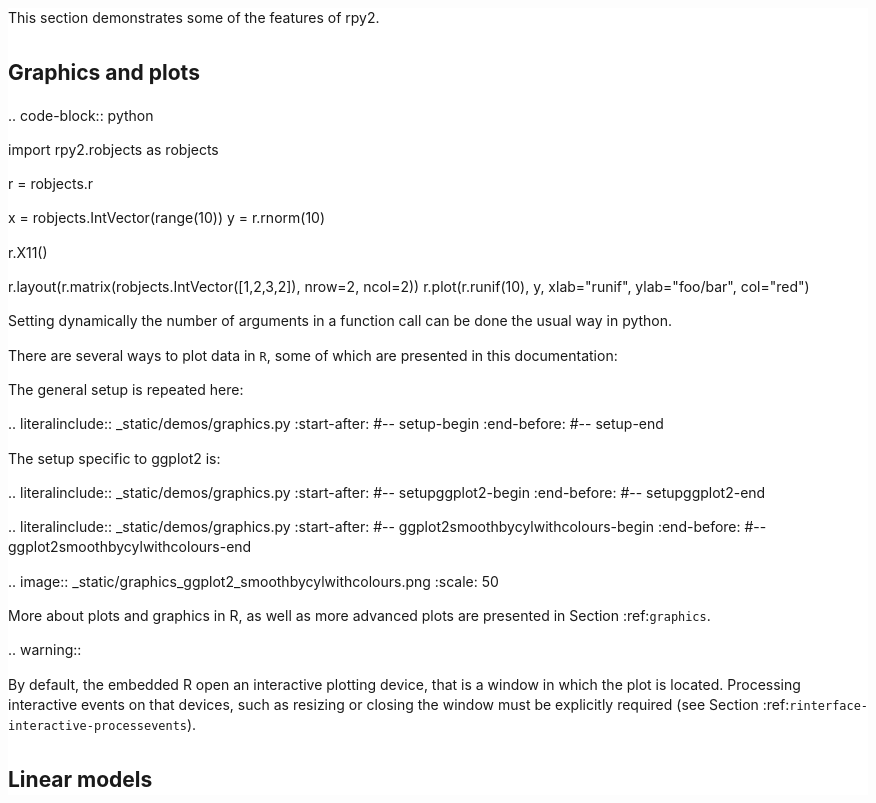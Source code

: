 This section demonstrates some of the features of
rpy2.


Graphics and plots
------------------

.. code-block:: python

  import rpy2.robjects as robjects

  r = robjects.r

  x = robjects.IntVector(range(10))
  y = r.rnorm(10)

  r.X11()

  r.layout(r.matrix(robjects.IntVector([1,2,3,2]), nrow=2, ncol=2))
  r.plot(r.runif(10), y, xlab="runif", ylab="foo/bar", col="red")

Setting dynamically the number of arguments in a function call can be
done the usual way in python.

There are several ways to plot data in `R`, some of which are
presented in this documentation:

The general setup is repeated here:

.. literalinclude:: _static/demos/graphics.py
   :start-after: #-- setup-begin
   :end-before: #-- setup-end

The setup specific to ggplot2 is:

.. literalinclude:: _static/demos/graphics.py
   :start-after: #-- setupggplot2-begin
   :end-before: #-- setupggplot2-end

.. literalinclude:: _static/demos/graphics.py
   :start-after: #-- ggplot2smoothbycylwithcolours-begin
   :end-before: #-- ggplot2smoothbycylwithcolours-end

   
.. image:: _static/graphics_ggplot2_smoothbycylwithcolours.png
   :scale: 50

More about plots and graphics in R, as well as more advanced
plots are presented in Section :ref:`graphics`.

.. warning::

   By default, the embedded R open an interactive plotting device,
   that is a window in which the plot is located.
   Processing interactive events on that devices, such as resizing or closing
   the window must be explicitly required
   (see Section :ref:`rinterface-interactive-processevents`).

Linear models
-------------
